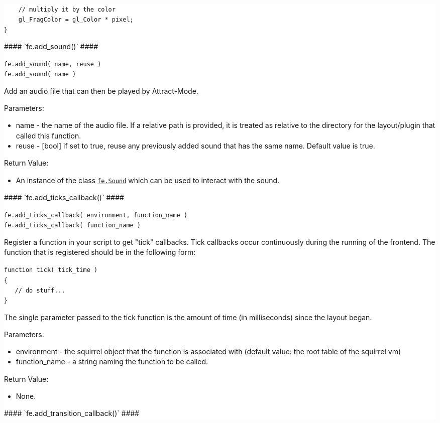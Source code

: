         // multiply it by the color
        gl_FragColor = gl_Color * pixel;
    }


<a name="add_sound" />
#### `fe.add_sound()` ####

    fe.add_sound( name, reuse )
    fe.add_sound( name )

Add an audio file that can then be played by Attract-Mode.

Parameters:

   * name - the name of the audio file.  If a relative path is provided,
     it is treated as relative to the directory for the layout/plugin that
     called this function.
   * reuse - [bool] if set to true, reuse any previously added sound that
     has the same name.  Default value is true.

Return Value:

   * An instance of the class [`fe.Sound`](#Sound) which can be used to
     interact with the sound.


<a name="add_ticks_callback" />
#### `fe.add_ticks_callback()` ####

    fe.add_ticks_callback( environment, function_name )
    fe.add_ticks_callback( function_name )

Register a function in your script to get "tick" callbacks.  Tick callbacks
occur continuously during the running of the frontend.  The function that is
registered should be in the following form:

    function tick( tick_time )
    {
       // do stuff...
    }

The single parameter passed to the tick function is the amount of time (in
milliseconds) since the layout began.

Parameters:

   * environment - the squirrel object that the function is associated with
     (default value: the root table of the squirrel vm)
   * function_name - a string naming the function to be called.

Return Value:

   * None.


<a name="add_transition_callback" />
#### `fe.add_transition_callback()` ####


[SQREFMAN]: http://www.squirrel-lang.org/doc/squirrel3.html
[SQLIBMAN]: http://www.squirrel-lang.org/doc/sqstdlib3.html